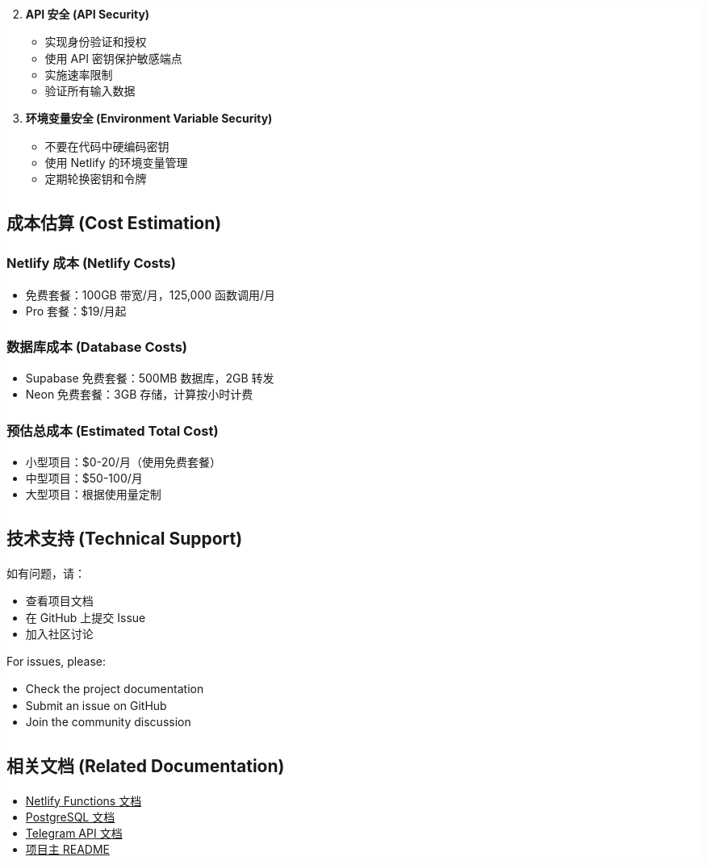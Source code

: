 2. **API 安全 (API Security)**
   - 实现身份验证和授权
   - 使用 API 密钥保护敏感端点
   - 实施速率限制
   - 验证所有输入数据

3. **环境变量安全 (Environment Variable Security)**
   - 不要在代码中硬编码密钥
   - 使用 Netlify 的环境变量管理
   - 定期轮换密钥和令牌

## 成本估算 (Cost Estimation)

### Netlify 成本 (Netlify Costs)
- 免费套餐：100GB 带宽/月，125,000 函数调用/月
- Pro 套餐：$19/月起

### 数据库成本 (Database Costs)
- Supabase 免费套餐：500MB 数据库，2GB 转发
- Neon 免费套餐：3GB 存储，计算按小时计费

### 预估总成本 (Estimated Total Cost)
- 小型项目：$0-20/月（使用免费套餐）
- 中型项目：$50-100/月
- 大型项目：根据使用量定制

## 技术支持 (Technical Support)

如有问题，请：
- 查看项目文档
- 在 GitHub 上提交 Issue
- 加入社区讨论

For issues, please:
- Check the project documentation
- Submit an issue on GitHub
- Join the community discussion

## 相关文档 (Related Documentation)

- [Netlify Functions 文档](https://docs.netlify.com/functions/overview/)
- [PostgreSQL 文档](https://www.postgresql.org/docs/)
- [Telegram API 文档](https://core.telegram.org/api)
- [项目主 README](../README.md)
